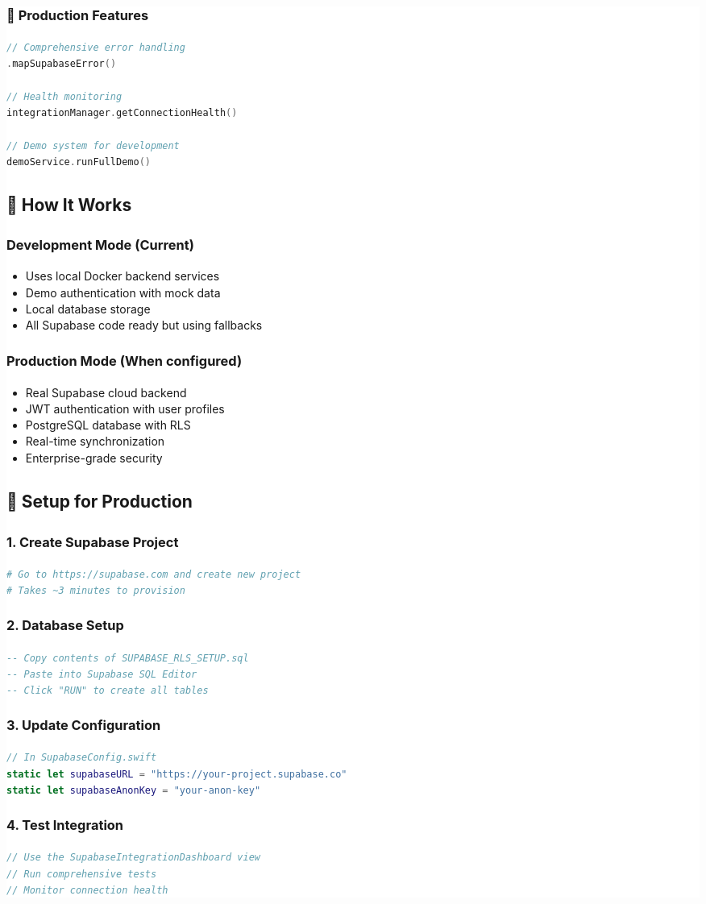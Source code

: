 ### 📱 **Production Features**
```swift
// Comprehensive error handling
.mapSupabaseError()

// Health monitoring
integrationManager.getConnectionHealth()

// Demo system for development
demoService.runFullDemo()
```

## 🎯 **How It Works**

### **Development Mode** (Current)
- Uses local Docker backend services
- Demo authentication with mock data
- Local database storage
- All Supabase code ready but using fallbacks

### **Production Mode** (When configured)
- Real Supabase cloud backend
- JWT authentication with user profiles
- PostgreSQL database with RLS
- Real-time synchronization
- Enterprise-grade security

## 🚀 **Setup for Production**

### **1. Create Supabase Project**
```bash
# Go to https://supabase.com and create new project
# Takes ~3 minutes to provision
```

### **2. Database Setup**
```sql
-- Copy contents of SUPABASE_RLS_SETUP.sql
-- Paste into Supabase SQL Editor
-- Click "RUN" to create all tables
```

### **3. Update Configuration**
```swift
// In SupabaseConfig.swift
static let supabaseURL = "https://your-project.supabase.co"
static let supabaseAnonKey = "your-anon-key"
```

### **4. Test Integration**
```swift
// Use the SupabaseIntegrationDashboard view
// Run comprehensive tests
// Monitor connection health
```
